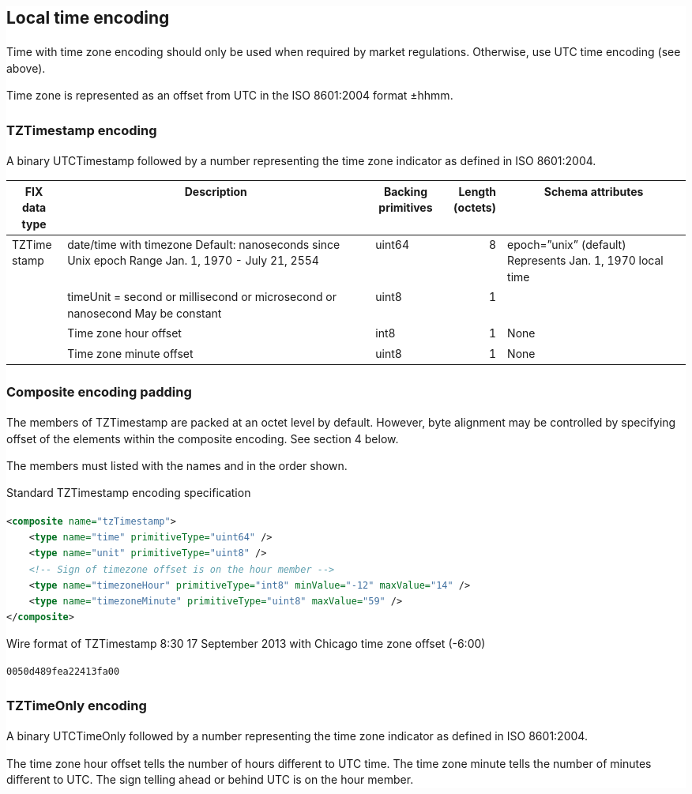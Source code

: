 Local time encoding
-----------------------------------------------------------------------------------------------------------------

Time with time zone encoding should only be used when required by market
regulations. Otherwise, use UTC time encoding (see above).

Time zone is represented as an offset from UTC in the ISO 8601:2004
format ±hhmm.

### TZTimestamp encoding

A binary UTCTimestamp followed by a number representing the time zone
indicator as defined in ISO 8601:2004.

| FIX data type | Description                                                              | Backing primitives | Length (octets) | Schema attributes                  |
|---------------|--------------------------------------------------------------------------|--------------------|----------------:|------------------------------------|
| TZTimestamp   | date/time with timezone   Default: nanoseconds since Unix epoch Range Jan. 1, 1970 - July 21, 2554  | uint64             | 8               | epoch=”unix” (default) Represents Jan. 1, 1970 local time  |
|               | timeUnit = second or millisecond or microsecond or nanosecond  May be constant                                                           | uint8              | 1               |                                    |
|               | Time zone hour offset                                                    | int8               | 1               | None                               |
|               | Time zone minute offset                                                  | uint8              | 1               | None                               |

### Composite encoding padding

The members of TZTimestamp are packed at an octet level by default.
However, byte alignment may be controlled by specifying offset of the
elements within the composite encoding. See section 4 below.

The members must listed with the names and in the order shown.

Standard TZTimestamp encoding specification

```xml
<composite name="tzTimestamp">
    <type name="time" primitiveType="uint64" />
    <type name="unit" primitiveType="uint8" />
    <!-- Sign of timezone offset is on the hour member -->
    <type name="timezoneHour" primitiveType="int8" minValue="-12" maxValue="14" />
    <type name="timezoneMinute" primitiveType="uint8" maxValue="59" />
</composite>
```

Wire format of TZTimestamp 8:30 17 September 2013 with Chicago time zone
offset (-6:00)

`0050d489fea22413fa00`

### TZTimeOnly encoding

A binary UTCTimeOnly followed by a number representing the time zone
indicator as defined in ISO 8601:2004.

The time zone hour offset tells the number of hours different to UTC
time. The time zone minute tells the number of minutes different to UTC.
The sign telling ahead or behind UTC is on the hour member.
